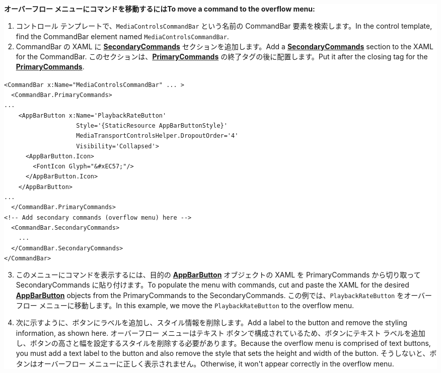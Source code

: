 **<span data-ttu-id="1bde4-187">オーバーフロー メニューにコマンドを移動するには</span><span class="sxs-lookup"><span data-stu-id="1bde4-187">To move a command to the overflow menu:</span></span>**
1. <span data-ttu-id="1bde4-188">コントロール テンプレートで、`MediaControlsCommandBar` という名前の CommandBar 要素を検索します。</span><span class="sxs-lookup"><span data-stu-id="1bde4-188">In the control template, find the CommandBar element named `MediaControlsCommandBar`.</span></span>
2. <span data-ttu-id="1bde4-189">CommandBar の XAML に [**SecondaryCommands**](https://msdn.microsoft.com/library/windows/apps/xaml/windows.ui.xaml.controls.commandbar.secondarycommands.aspx) セクションを追加します。</span><span class="sxs-lookup"><span data-stu-id="1bde4-189">Add a [**SecondaryCommands**](https://msdn.microsoft.com/library/windows/apps/xaml/windows.ui.xaml.controls.commandbar.secondarycommands.aspx) section to the XAML for the CommandBar.</span></span> <span data-ttu-id="1bde4-190">このセクションは、[**PrimaryCommands**](https://msdn.microsoft.com/library/windows/apps/xaml/windows.ui.xaml.controls.commandbar.primarycommands.aspx) の終了タグの後に配置します。</span><span class="sxs-lookup"><span data-stu-id="1bde4-190">Put it after the closing tag for the [**PrimaryCommands**](https://msdn.microsoft.com/library/windows/apps/xaml/windows.ui.xaml.controls.commandbar.primarycommands.aspx).</span></span>

```xaml
<CommandBar x:Name="MediaControlsCommandBar" ... >  
  <CommandBar.PrimaryCommands>
...
    <AppBarButton x:Name='PlaybackRateButton'
                    Style='{StaticResource AppBarButtonStyle}'
                    MediaTransportControlsHelper.DropoutOrder='4'
                    Visibility='Collapsed'>
      <AppBarButton.Icon>
        <FontIcon Glyph="&#xEC57;"/>
      </AppBarButton.Icon>
    </AppBarButton>
...
  </CommandBar.PrimaryCommands>
<!-- Add secondary commands (overflow menu) here -->
  <CommandBar.SecondaryCommands>
    ...
  </CommandBar.SecondaryCommands>
</CommandBar>
```

3. <span data-ttu-id="1bde4-191">このメニューにコマンドを表示するには、目的の [**AppBarButton**](https://msdn.microsoft.com/library/windows/apps/xaml/windows.ui.xaml.controls.appbarbutton.aspx) オブジェクトの XAML を PrimaryCommands から切り取って SecondaryCommands に貼り付けます。</span><span class="sxs-lookup"><span data-stu-id="1bde4-191">To populate the menu with commands, cut and paste the XAML for the desired [**AppBarButton**](https://msdn.microsoft.com/library/windows/apps/xaml/windows.ui.xaml.controls.appbarbutton.aspx) objects from the PrimaryCommands to the SecondaryCommands.</span></span> <span data-ttu-id="1bde4-192">この例では、`PlaybackRateButton` をオーバーフロー メニューに移動します。</span><span class="sxs-lookup"><span data-stu-id="1bde4-192">In this example, we move the `PlaybackRateButton` to the overflow menu.</span></span>

4. <span data-ttu-id="1bde4-193">次に示すように、ボタンにラベルを追加し、スタイル情報を削除します。</span><span class="sxs-lookup"><span data-stu-id="1bde4-193">Add a label to the button and remove the styling information, as shown here.</span></span>
<span data-ttu-id="1bde4-194">オーバーフロー メニューはテキスト ボタンで構成されているため、ボタンにテキスト ラベルを追加し、ボタンの高さと幅を設定するスタイルを削除する必要があります。</span><span class="sxs-lookup"><span data-stu-id="1bde4-194">Because the overflow menu is comprised of text buttons, you must add a text label to the button and also remove the style that sets the height and width of the button.</span></span> <span data-ttu-id="1bde4-195">そうしないと、ボタンはオーバーフロー メニューに正しく表示されません。</span><span class="sxs-lookup"><span data-stu-id="1bde4-195">Otherwise, it won't appear correctly in the overflow menu.</span></span>
